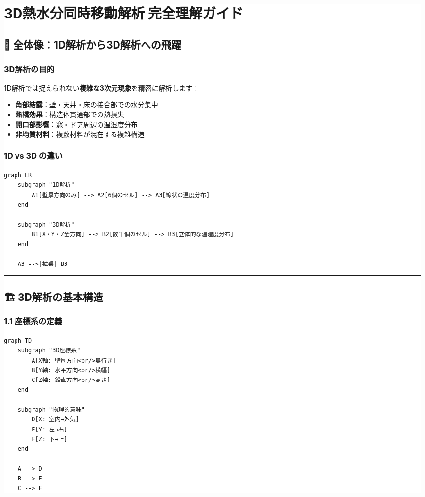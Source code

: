 # 3D熱水分同時移動解析 完全理解ガイド

## 🎯 全体像：1D解析から3D解析への飛躍

### 3D解析の目的
1D解析では捉えられない**複雑な3次元現象**を精密に解析します：
- **角部結露**：壁・天井・床の接合部での水分集中
- **熱橋効果**：構造体貫通部での熱損失
- **開口部影響**：窓・ドア周辺の温湿度分布
- **非均質材料**：複数材料が混在する複雑構造

### 1D vs 3D の違い

```mermaid
graph LR
    subgraph "1D解析"
        A1[壁厚方向のみ] --> A2[6個のセル] --> A3[線状の温度分布]
    end
    
    subgraph "3D解析"
        B1[X・Y・Z全方向] --> B2[数千個のセル] --> B3[立体的な温湿度分布]
    end
    
    A3 -->|拡張| B3
```

---

## 🏗️ 3D解析の基本構造

### 1.1 座標系の定義

```mermaid
graph TD
    subgraph "3D座標系"
        A[X軸: 壁厚方向<br/>奥行き] 
        B[Y軸: 水平方向<br/>横幅]
        C[Z軸: 鉛直方向<br/>高さ]
    end
    
    subgraph "物理的意味"
        D[X: 室内→外気]
        E[Y: 左→右]  
        F[Z: 下→上]
    end
    
    A --> D
    B --> E
    C --> F
```
